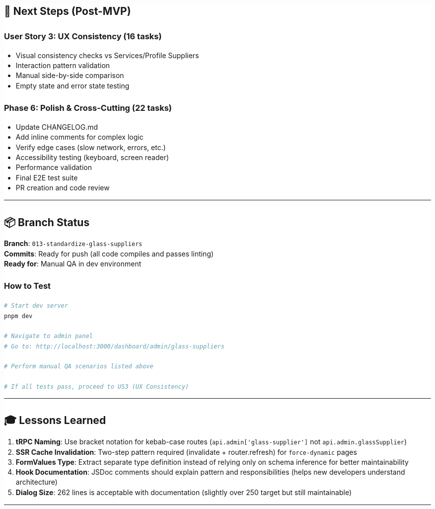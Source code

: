 
## 📝 Next Steps (Post-MVP)

### User Story 3: UX Consistency (16 tasks)
- Visual consistency checks vs Services/Profile Suppliers
- Interaction pattern validation
- Manual side-by-side comparison
- Empty state and error state testing

### Phase 6: Polish & Cross-Cutting (22 tasks)
- Update CHANGELOG.md
- Add inline comments for complex logic
- Verify edge cases (slow network, errors, etc.)
- Accessibility testing (keyboard, screen reader)
- Performance validation
- Final E2E test suite
- PR creation and code review

---

## 📦 Branch Status

**Branch**: `013-standardize-glass-suppliers`  
**Commits**: Ready for push (all code compiles and passes linting)  
**Ready for**: Manual QA in dev environment

### How to Test

```bash
# Start dev server
pnpm dev

# Navigate to admin panel
# Go to: http://localhost:3000/dashboard/admin/glass-suppliers

# Perform manual QA scenarios listed above

# If all tests pass, proceed to US3 (UX Consistency)
```

---

## 🎓 Lessons Learned

1. **tRPC Naming**: Use bracket notation for kebab-case routes (`api.admin['glass-supplier']` not `api.admin.glassSupplier`)
2. **SSR Cache Invalidation**: Two-step pattern required (invalidate + router.refresh) for `force-dynamic` pages
3. **FormValues Type**: Extract separate type definition instead of relying only on schema inference for better maintainability
4. **Hook Documentation**: JSDoc comments should explain pattern and responsibilities (helps new developers understand architecture)
5. **Dialog Size**: 262 lines is acceptable with documentation (slightly over 250 target but still maintainable)

---